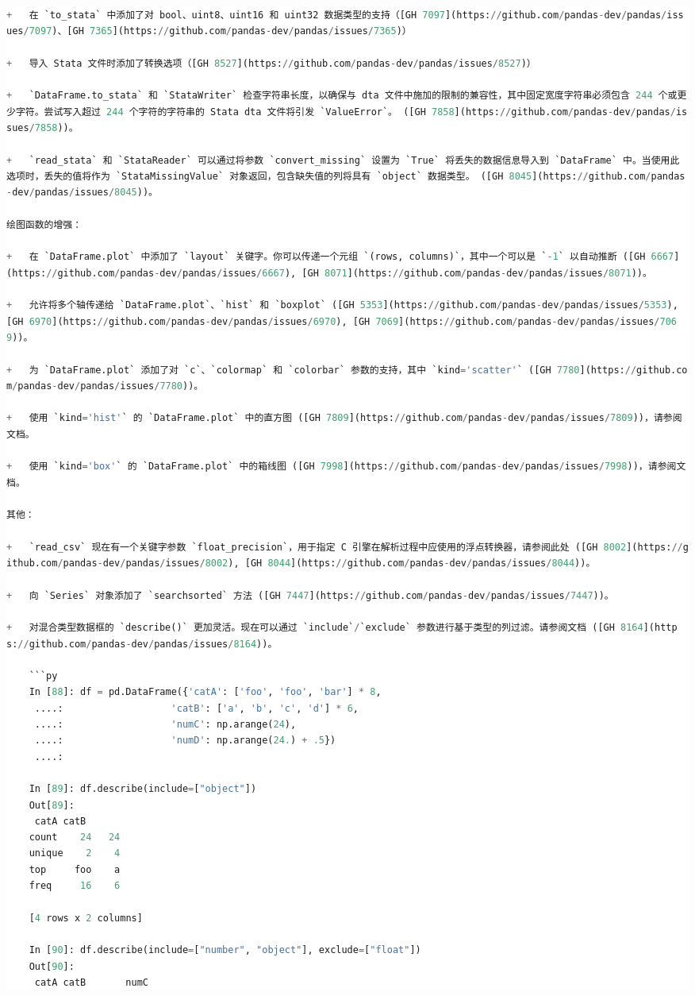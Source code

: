 ```py
+   在 `to_stata` 中添加了对 bool、uint8、uint16 和 uint32 数据类型的支持（[GH 7097](https://github.com/pandas-dev/pandas/issues/7097)、[GH 7365](https://github.com/pandas-dev/pandas/issues/7365)）

+   导入 Stata 文件时添加了转换选项（[GH 8527](https://github.com/pandas-dev/pandas/issues/8527)）

+   `DataFrame.to_stata` 和 `StataWriter` 检查字符串长度，以确保与 dta 文件中施加的限制的兼容性，其中固定宽度字符串必须包含 244 个或更少字符。尝试写入超过 244 个字符的字符串的 Stata dta 文件将引发 `ValueError`。 ([GH 7858](https://github.com/pandas-dev/pandas/issues/7858))。

+   `read_stata` 和 `StataReader` 可以通过将参数 `convert_missing` 设置为 `True` 将丢失的数据信息导入到 `DataFrame` 中。当使用此选项时，丢失的值将作为 `StataMissingValue` 对象返回，包含缺失值的列将具有 `object` 数据类型。 ([GH 8045](https://github.com/pandas-dev/pandas/issues/8045))。

绘图函数的增强：

+   在 `DataFrame.plot` 中添加了 `layout` 关键字。你可以传递一个元组 `(rows, columns)`，其中一个可以是 `-1` 以自动推断 ([GH 6667](https://github.com/pandas-dev/pandas/issues/6667), [GH 8071](https://github.com/pandas-dev/pandas/issues/8071))。

+   允许将多个轴传递给 `DataFrame.plot`、`hist` 和 `boxplot` ([GH 5353](https://github.com/pandas-dev/pandas/issues/5353), [GH 6970](https://github.com/pandas-dev/pandas/issues/6970), [GH 7069](https://github.com/pandas-dev/pandas/issues/7069))。

+   为 `DataFrame.plot` 添加了对 `c`、`colormap` 和 `colorbar` 参数的支持，其中 `kind='scatter'` ([GH 7780](https://github.com/pandas-dev/pandas/issues/7780))。

+   使用 `kind='hist'` 的 `DataFrame.plot` 中的直方图 ([GH 7809](https://github.com/pandas-dev/pandas/issues/7809))，请参阅文档。

+   使用 `kind='box'` 的 `DataFrame.plot` 中的箱线图 ([GH 7998](https://github.com/pandas-dev/pandas/issues/7998))，请参阅文档。

其他：

+   `read_csv` 现在有一个关键字参数 `float_precision`，用于指定 C 引擎在解析过程中应使用的浮点转换器，请参阅此处 ([GH 8002](https://github.com/pandas-dev/pandas/issues/8002), [GH 8044](https://github.com/pandas-dev/pandas/issues/8044))。

+   向 `Series` 对象添加了 `searchsorted` 方法 ([GH 7447](https://github.com/pandas-dev/pandas/issues/7447))。

+   对混合类型数据框的 `describe()` 更加灵活。现在可以通过 `include`/`exclude` 参数进行基于类型的列过滤。请参阅文档 ([GH 8164](https://github.com/pandas-dev/pandas/issues/8164))。

    ```py
    In [88]: df = pd.DataFrame({'catA': ['foo', 'foo', 'bar'] * 8,
     ....:                   'catB': ['a', 'b', 'c', 'd'] * 6,
     ....:                   'numC': np.arange(24),
     ....:                   'numD': np.arange(24.) + .5})
     ....: 

    In [89]: df.describe(include=["object"])
    Out[89]: 
     catA catB
    count    24   24
    unique    2    4
    top     foo    a
    freq     16    6

    [4 rows x 2 columns]

    In [90]: df.describe(include=["number", "object"], exclude=["float"])
    Out[90]: 
     catA catB       numC
```